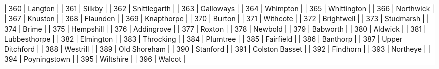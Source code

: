 | 360 | Langton |
| 361 | Silkby |
| 362 | Snittlegarth |
| 363 | Galloways |
| 364 | Whimpton |
| 365 | Whittington |
| 366 | Northwick |
| 367 | Knuston |
| 368 | Flaunden |
| 369 | Knapthorpe |
| 370 | Burton |
| 371 | Withcote |
| 372 | Brightwell |
| 373 | Studmarsh |
| 374 | Brime |
| 375 | Hempshill |
| 376 | Addingrove |
| 377 | Roxton |
| 378 | Newbold |
| 379 | Babworth |
| 380 | Aldwick |
| 381 | Lubbesthorpe |
| 382 | Elmington |
| 383 | Throcking |
| 384 | Plumtree |
| 385 | Fairfield |
| 386 | Banthorp |
| 387 | Upper Ditchford |
| 388 | Westrill |
| 389 | Old Shoreham |
| 390 | Stanford |
| 391 | Colston Basset |
| 392 | Findhorn |
| 393 | Northeye |
| 394 | Poyningstown |
| 395 | Wiltshire |
| 396 | Walcot |